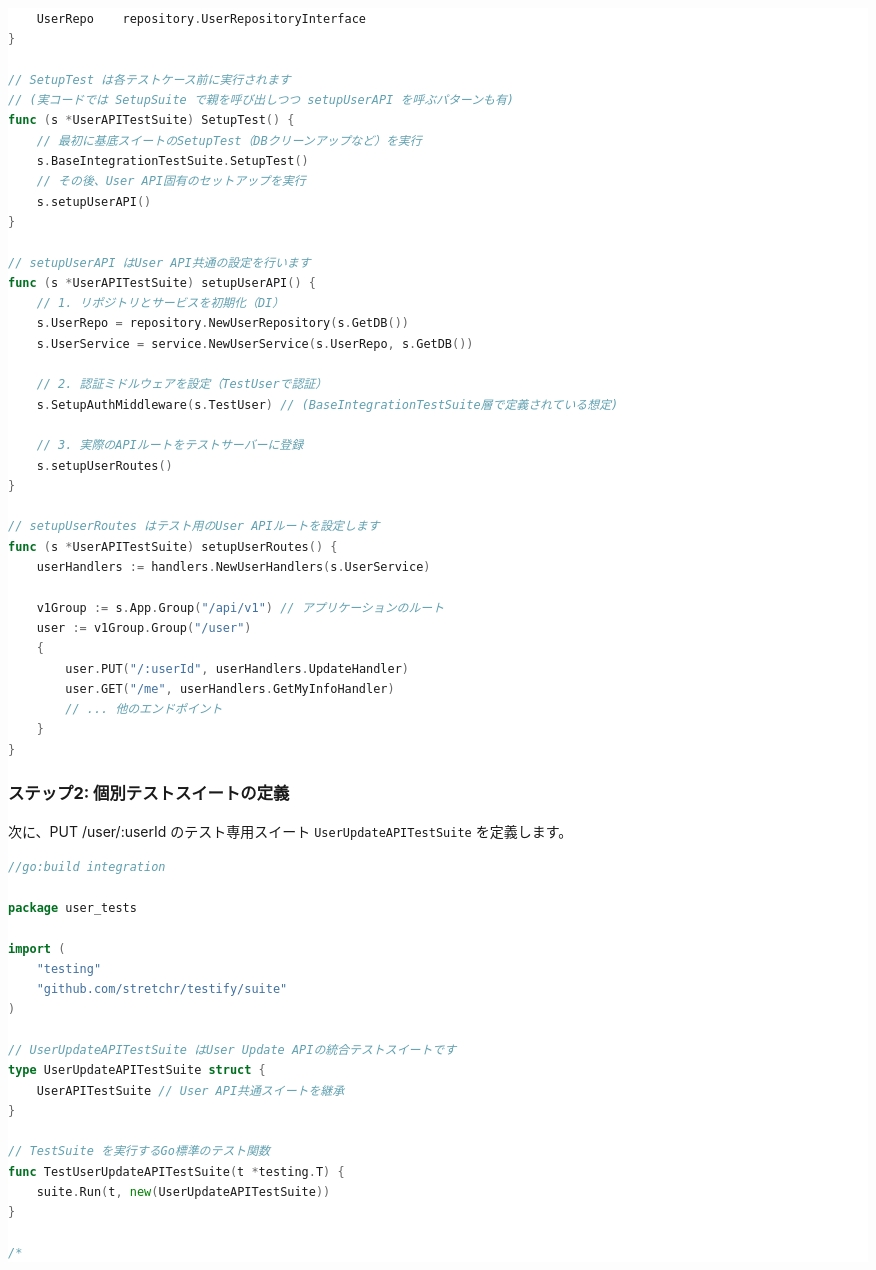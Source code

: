 ```go
    UserRepo    repository.UserRepositoryInterface
}

// SetupTest は各テストケース前に実行されます
// (実コードでは SetupSuite で親を呼び出しつつ setupUserAPI を呼ぶパターンも有)
func (s *UserAPITestSuite) SetupTest() {
    // 最初に基底スイートのSetupTest（DBクリーンアップなど）を実行
    s.BaseIntegrationTestSuite.SetupTest()
    // その後、User API固有のセットアップを実行
    s.setupUserAPI()
}

// setupUserAPI はUser API共通の設定を行います
func (s *UserAPITestSuite) setupUserAPI() {
    // 1. リポジトリとサービスを初期化（DI）
    s.UserRepo = repository.NewUserRepository(s.GetDB())
    s.UserService = service.NewUserService(s.UserRepo, s.GetDB())

    // 2. 認証ミドルウェアを設定（TestUserで認証）
    s.SetupAuthMiddleware(s.TestUser) // (BaseIntegrationTestSuite層で定義されている想定)

    // 3. 実際のAPIルートをテストサーバーに登録
    s.setupUserRoutes()
}

// setupUserRoutes はテスト用のUser APIルートを設定します
func (s *UserAPITestSuite) setupUserRoutes() {
    userHandlers := handlers.NewUserHandlers(s.UserService)

    v1Group := s.App.Group("/api/v1") // アプリケーションのルート
    user := v1Group.Group("/user")
    {
        user.PUT("/:userId", userHandlers.UpdateHandler)
        user.GET("/me", userHandlers.GetMyInfoHandler)
        // ... 他のエンドポイント
    }
}
```

### ステップ2: 個別テストスイートの定義
次に、PUT /user/:userId のテスト専用スイート `UserUpdateAPITestSuite` を定義します。

```go
//go:build integration

package user_tests

import (
    "testing"
    "github.com/stretchr/testify/suite"
)

// UserUpdateAPITestSuite はUser Update APIの統合テストスイートです
type UserUpdateAPITestSuite struct {
    UserAPITestSuite // User API共通スイートを継承
}

// TestSuite を実行するGo標準のテスト関数
func TestUserUpdateAPITestSuite(t *testing.T) {
    suite.Run(t, new(UserUpdateAPITestSuite))
}

/*
```